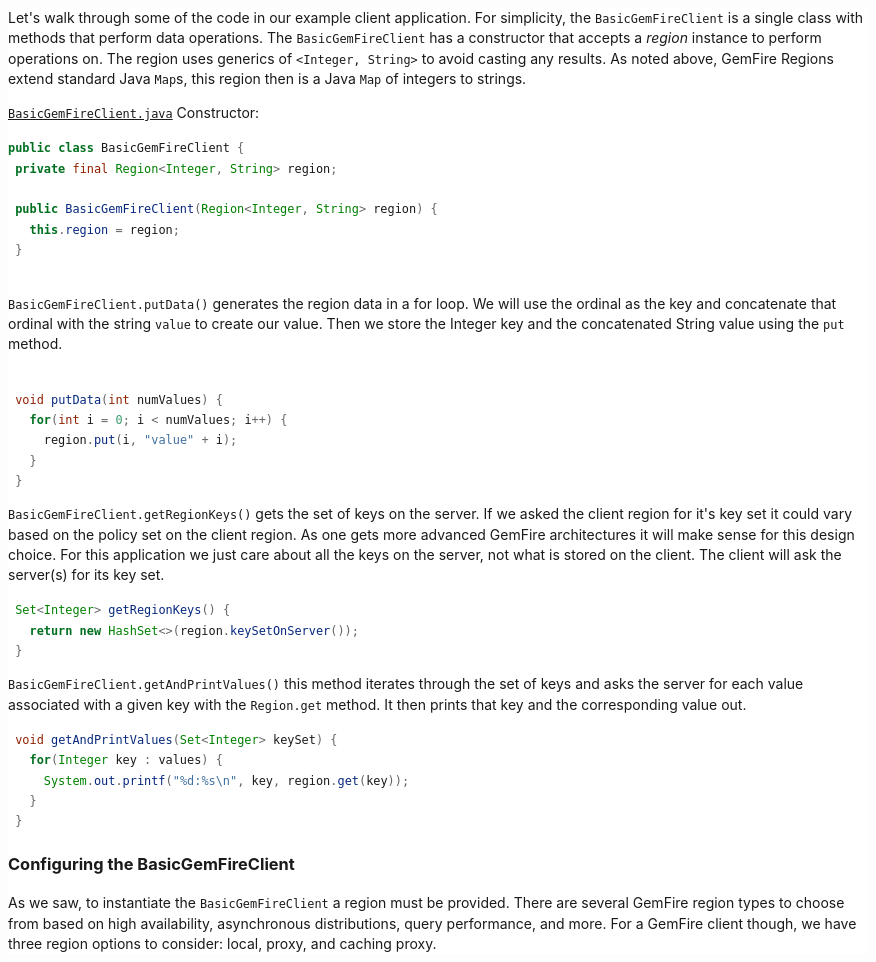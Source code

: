 Let's walk through some of the code in our example client application.  For simplicity, the `BasicGemFireClient` is a single class with methods that perform data operations. The `BasicGemFireClient` has a constructor that accepts a *region* instance to perform operations on.  The region uses generics of `<Integer, String>` to avoid casting any results. As noted above, GemFire Regions extend standard Java `Map`s, this region then is a Java `Map` of integers to strings.

[`BasicGemFireClient.java`](https://github.com/luissson/BasicGemFireClient/blob/main/src/main/java/com/vmware/gemfire/BasicGemFireClient.java) Constructor:

```java
public class BasicGemFireClient {
 private final Region<Integer, String> region;
 
 public BasicGemFireClient(Region<Integer, String> region) {
   this.region = region;
 }
 
``` 
`BasicGemFireClient.putData()` generates the region data in a for loop.   We will use the ordinal as the key and concatenate that ordinal with the string `value` to create our value.  Then we store the Integer key and the concatenated String value using the `put` method.

```java 
 
 void putData(int numValues) {
   for(int i = 0; i < numValues; i++) {
     region.put(i, "value" + i);
   }
 }
```
`BasicGemFireClient.getRegionKeys()` gets the set of keys on the server.  If we asked the client region for it's key set it could vary based on the policy set on the client region. As one gets more advanced GemFire architectures it will make sense for this design choice. For this application we just care about all the keys on the server, not what is stored on the client. The client will ask the server(s) for its key set.  

```java
 Set<Integer> getRegionKeys() {
   return new HashSet<>(region.keySetOnServer());
 }
 ```
`BasicGemFireClient.getAndPrintValues()` this method iterates through the set of keys and asks the server for each value associated with a given key with the `Region.get` method.   It then prints that key and the corresponding value out.
```java
 void getAndPrintValues(Set<Integer> keySet) {
   for(Integer key : values) {
     System.out.printf("%d:%s\n", key, region.get(key));
   }
 }
```

### Configuring the BasicGemFireClient

As we saw, to instantiate the `BasicGemFireClient` a region must be provided. There are several GemFire region types to choose from based on high availability, asynchronous distributions, query performance, and more. For a GemFire client though, we have three region options to consider: local, proxy, and caching proxy. 
